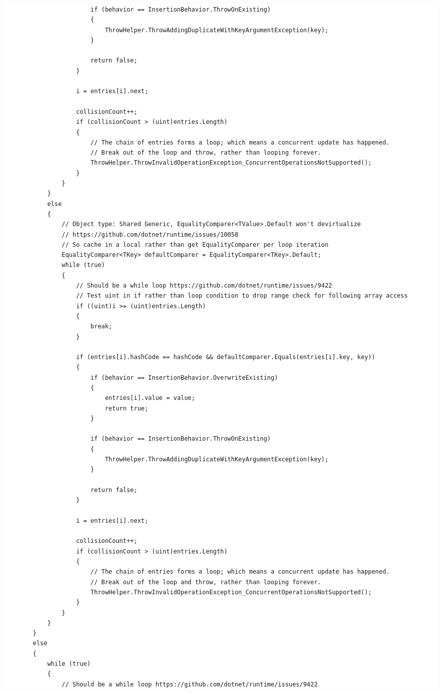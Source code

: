                             if (behavior == InsertionBehavior.ThrowOnExisting)
                            {
                                ThrowHelper.ThrowAddingDuplicateWithKeyArgumentException(key);
                            }
 
                            return false;
                        }
 
                        i = entries[i].next;
 
                        collisionCount++;
                        if (collisionCount > (uint)entries.Length)
                        {
                            // The chain of entries forms a loop; which means a concurrent update has happened.
                            // Break out of the loop and throw, rather than looping forever.
                            ThrowHelper.ThrowInvalidOperationException_ConcurrentOperationsNotSupported();
                        }
                    }
                }
                else
                {
                    // Object type: Shared Generic, EqualityComparer<TValue>.Default won't devirtualize
                    // https://github.com/dotnet/runtime/issues/10050
                    // So cache in a local rather than get EqualityComparer per loop iteration
                    EqualityComparer<TKey> defaultComparer = EqualityComparer<TKey>.Default;
                    while (true)
                    {
                        // Should be a while loop https://github.com/dotnet/runtime/issues/9422
                        // Test uint in if rather than loop condition to drop range check for following array access
                        if ((uint)i >= (uint)entries.Length)
                        {
                            break;
                        }
 
                        if (entries[i].hashCode == hashCode && defaultComparer.Equals(entries[i].key, key))
                        {
                            if (behavior == InsertionBehavior.OverwriteExisting)
                            {
                                entries[i].value = value;
                                return true;
                            }
 
                            if (behavior == InsertionBehavior.ThrowOnExisting)
                            {
                                ThrowHelper.ThrowAddingDuplicateWithKeyArgumentException(key);
                            }
 
                            return false;
                        }
 
                        i = entries[i].next;
 
                        collisionCount++;
                        if (collisionCount > (uint)entries.Length)
                        {
                            // The chain of entries forms a loop; which means a concurrent update has happened.
                            // Break out of the loop and throw, rather than looping forever.
                            ThrowHelper.ThrowInvalidOperationException_ConcurrentOperationsNotSupported();
                        }
                    }
                }
            }
            else
            {
                while (true)
                {
                    // Should be a while loop https://github.com/dotnet/runtime/issues/9422